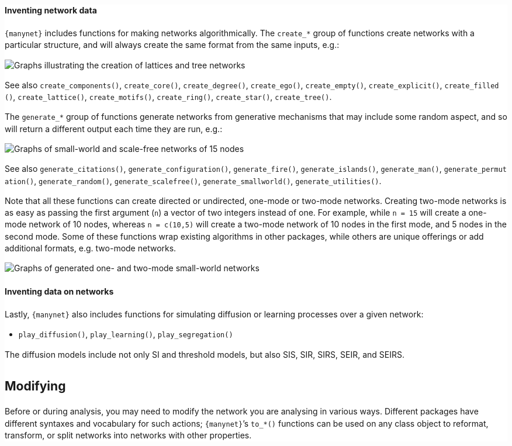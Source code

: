 #### Inventing network data

`{manynet}` includes functions for making networks algorithmically. The
`create_*` group of functions create networks with a particular
structure, and will always create the same format from the same inputs,
e.g.:

<img src="https://www.jameshollway.com/post/manynet/README-create_egs-1.png" alt="Graphs illustrating the creation of lattices and tree networks"/>

See also `create_components()`, `create_core()`, `create_degree()`,
`create_ego()`, `create_empty()`, `create_explicit()`,
`create_filled()`, `create_lattice()`, `create_motifs()`,
`create_ring()`, `create_star()`, `create_tree()`.

The `generate_*` group of functions generate networks from generative
mechanisms that may include some random aspect, and so will return a
different output each time they are run, e.g.:

<img src="https://www.jameshollway.com/post/manynet/README-generate_egs-1.png" alt="Graphs of small-world and scale-free networks of 15 nodes"/>

See also `generate_citations()`, `generate_configuration()`,
`generate_fire()`, `generate_islands()`, `generate_man()`,
`generate_permutation()`, `generate_random()`, `generate_scalefree()`,
`generate_smallworld()`, `generate_utilities()`.

Note that all these functions can create directed or undirected,
one-mode or two-mode networks. Creating two-mode networks is as easy as
passing the first argument (`n`) a vector of two integers instead of
one. For example, while `n = 15` will create a one-mode network of 10
nodes, whereas `n = c(10,5)` will create a two-mode network of 10 nodes
in the first mode, and 5 nodes in the second mode. Some of these
functions wrap existing algorithms in other packages, while others are
unique offerings or add additional formats, e.g. two-mode networks.

<img src="https://www.jameshollway.com/post/manynet/README-generate_tm-1.png" alt="Graphs of generated one- and two-mode small-world networks"/>

#### Inventing data on networks

Lastly, `{manynet}` also includes functions for simulating diffusion or
learning processes over a given network:

- `play_diffusion()`, `play_learning()`, `play_segregation()`

The diffusion models include not only SI and threshold models, but also
SIS, SIR, SIRS, SEIR, and SEIRS.

## Modifying

Before or during analysis, you may need to modify the network you are
analysing in various ways. Different packages have different syntaxes
and vocabulary for such actions; `{manynet}`’s `to_*()` functions can be
used on any class object to reformat, transform, or split networks into
networks with other properties.
